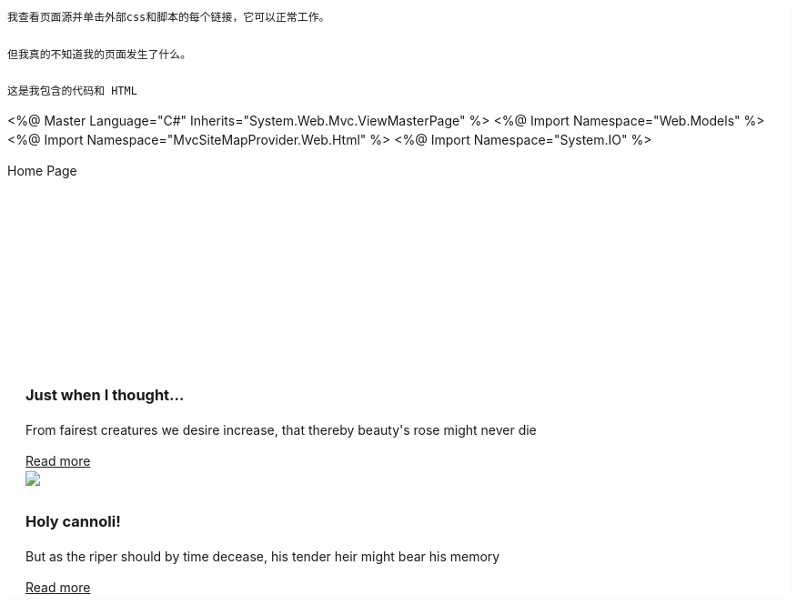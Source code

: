 ```
我查看页面源并单击外部css和脚本的每个链接，它可以正常工作。

但我真的不知道我的页面发生了什么。

这是我包含的代码和 HTML

```
<%@ Master Language="C#" Inherits="System.Web.Mvc.ViewMasterPage" %>
<%@ Import Namespace="Web.Models" %>
<%@ Import Namespace="MvcSiteMapProvider.Web.Html" %>
<%@ Import Namespace="System.IO" %>
<!DOCTYPE html PUBLIC "-//W3C//DTD XHTML 1.0 Strict//EN" "http://www.w3.org/TR/xhtml1 /DTD/xhtml1-strict.dtd">
<html xmlns="http://www.w3.org/1999/xhtml">
<head id="Head1" runat="server">
<asp:ContentPlaceHolder ID="HeadContent" runat="server" />
<asp:ContentPlaceHolder ID="TitleContent" runat="server" />
Home Page    
<link rel="stylesheet" type="text/css" href="../../Content/homegallery/css/style.css" />
<link rel="stylesheet" type="text/css" href="../../Content/homegallery/css/demo.css" />
</head>
<body>

  <br /><br /><br /> <br /><br /><br /> <br /><br /><br />
  <script type="text/javascript" src="../../Content/homegallery/js/jquery.min.js"> </script>
  <script type="text/javascript" src="../../Content/homegallery/js/jmpress.min.js"></script>
  <script type="text/javascript" src="../../Content/homegallery/js/jquery.jmslideshow.js"></script>
  <script type="text/javascript" src="../../Content/homegallery/js/modernizr.custom.48780.js"></script>

  <noscript>
   <style>
      .step {
        width: 100%;
        position: relative;
      }
      .step:not(.active) {
        opacity: 1;
        filter: alpha(opacity=99);
       -ms-filter: "progid:DXImageTransform.Microsoft.Alpha(opacity=99)";
       }
     .step:not(.active) a.jms-link{
        opacity: 1;
        margin-top: 40px;
     }
 </style>
 </noscript>
    <div id="home" style="width: 890px; margin-left: 20px; margin-top:28px; margin-bottom: -50px;">
    <div class="container">
        <section id="jms-slideshow" class="jms-slideshow">
            <div class="step" data-color="color-1">
                <div class="jms-content">
                    <h3>Just when I thought...</h3>
                    <p>From fairest creatures we desire increase, that thereby beauty's rose might never die</p>
                    <a class="jms-link" href="#">Read more</a>
                </div>
                <img src="../../Product/2309.jpg" />
            </div>
            <div class="step" data-color="color-1" data-y="500" data-scale="0.4" data-rotate-x="30">
                <div class="jms-content">
                    <h3>Holy cannoli!</h3>
                    <p>But as the riper should by time decease, his tender heir might bear his memory</p>
                    <a class="jms-link" href="#">Read more</a>